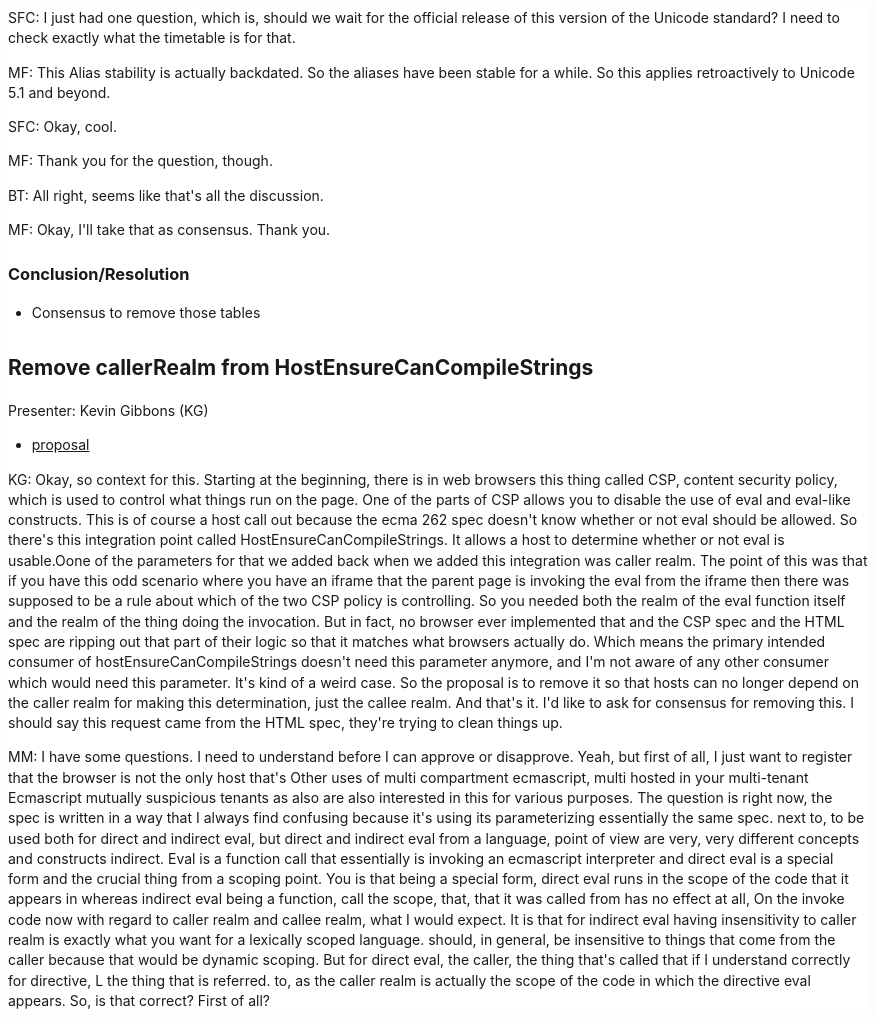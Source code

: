 SFC: I just had one question, which is, should we wait for the official release of this version of the Unicode standard? I need to check exactly what the timetable is for that.

MF: This Alias stability is actually backdated. So the aliases have been stable for a while. So this applies retroactively to Unicode 5.1 and beyond.

SFC: Okay, cool.

MF: Thank you for the question, though.

BT: All right, seems like that's all the discussion.

MF: Okay, I'll take that as consensus. Thank you.

### Conclusion/Resolution

- Consensus to remove those tables

## Remove callerRealm from HostEnsureCanCompileStrings

Presenter: Kevin Gibbons (KG)

- [proposal](https://github.com/tc39/ecma262/pull/2670)

KG: Okay, so context for this. Starting at the beginning, there is in web browsers this thing called CSP, content security policy, which is used to control what things run on the page. One of the parts of CSP allows you to disable the use of eval and eval-like constructs. This is of course a host call out because the ecma 262 spec doesn't know whether or not eval should be allowed. So there's this integration point called HostEnsureCanCompileStrings. It allows a host to determine whether or not eval is usable.Oone of the parameters for that we added back when we added this integration was caller realm. The point of this was that if you have this odd scenario where you have an iframe that the parent page is invoking the eval from the iframe then there was supposed to be a rule about which of the two CSP policy is controlling. So you needed both the realm of the eval function itself and the realm of the thing doing the invocation. But in fact, no browser ever implemented that and the CSP spec and the HTML spec are ripping out that part of their logic so that it matches what browsers actually do. Which means the primary intended consumer of hostEnsureCanCompileStrings doesn't need this parameter anymore, and I'm not aware of any other consumer which would need this parameter. It's kind of a weird case. So the proposal is to remove it so that hosts can no longer depend on the caller realm for making this determination, just the callee realm. And that's it. I'd like to ask for consensus for removing this. I should say this request came from the HTML spec, they're trying to clean things up.

MM: I have some questions. I need to understand before I can approve or disapprove. Yeah, but first of all, I just want to register that the browser is not the only host that's Other uses of multi compartment ecmascript, multi hosted in your multi-tenant Ecmascript mutually suspicious tenants as also are also interested in this for various purposes. The question is right now, the spec is written in a way that I always find confusing because it's using its parameterizing essentially the same spec. next to, to be used both for direct and indirect eval, but direct and indirect eval from a language, point of view are very, very different concepts and constructs indirect. Eval is a function call that essentially is invoking an ecmascript interpreter and direct eval is a special form and the crucial thing from a scoping point. You is that being a special form, direct eval runs in the scope of the code that it appears in whereas indirect eval being a function, call the scope, that, that it was called from has no effect at all, On the invoke code now with regard to caller realm and callee realm, what I would expect. It is that for indirect eval having insensitivity to caller realm is exactly what you want for a lexically scoped language. should, in general, be insensitive to things that come from the caller because that would be dynamic scoping. But for direct eval, the caller, the thing that's called that if I understand correctly for directive, L the thing that is referred. to, as the caller realm is actually the scope of the code in which the directive eval appears. So, is that correct? First of all?
